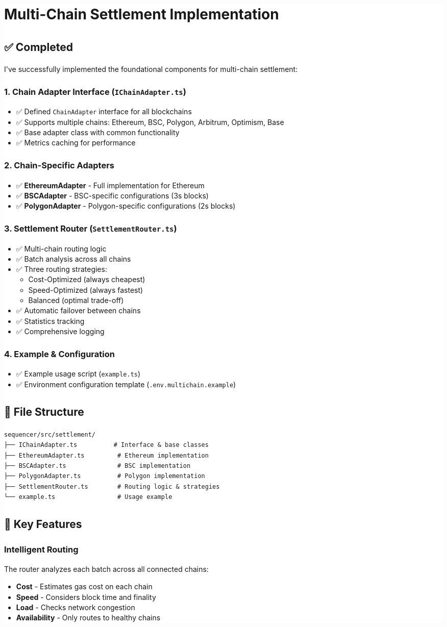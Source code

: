 # Multi-Chain Settlement Implementation

## ✅ Completed

I've successfully implemented the foundational components for multi-chain settlement:

### 1. Chain Adapter Interface (`IChainAdapter.ts`)
- ✅ Defined `ChainAdapter` interface for all blockchains
- ✅ Supports multiple chains: Ethereum, BSC, Polygon, Arbitrum, Optimism, Base
- ✅ Base adapter class with common functionality
- ✅ Metrics caching for performance

### 2. Chain-Specific Adapters
- ✅ **EthereumAdapter** - Full implementation for Ethereum
- ✅ **BSCAdapter** - BSC-specific configurations (3s blocks)
- ✅ **PolygonAdapter** - Polygon-specific configurations (2s blocks)

### 3. Settlement Router (`SettlementRouter.ts`)
- ✅ Multi-chain routing logic
- ✅ Batch analysis across all chains
- ✅ Three routing strategies:
  - Cost-Optimized (always cheapest)
  - Speed-Optimized (always fastest)
  - Balanced (optimal trade-off)
- ✅ Automatic failover between chains
- ✅ Statistics tracking
- ✅ Comprehensive logging

### 4. Example & Configuration
- ✅ Example usage script (`example.ts`)
- ✅ Environment configuration template (`.env.multichain.example`)

## 📁 File Structure

```
sequencer/src/settlement/
├── IChainAdapter.ts          # Interface & base classes
├── EthereumAdapter.ts         # Ethereum implementation
├── BSCAdapter.ts              # BSC implementation
├── PolygonAdapter.ts          # Polygon implementation
├── SettlementRouter.ts        # Routing logic & strategies
└── example.ts                 # Usage example
```

## 🎯 Key Features

### Intelligent Routing
The router analyzes each batch across all connected chains:
- **Cost** - Estimates gas cost on each chain
- **Speed** - Considers block time and finality
- **Load** - Checks network congestion
- **Availability** - Only routes to healthy chains

